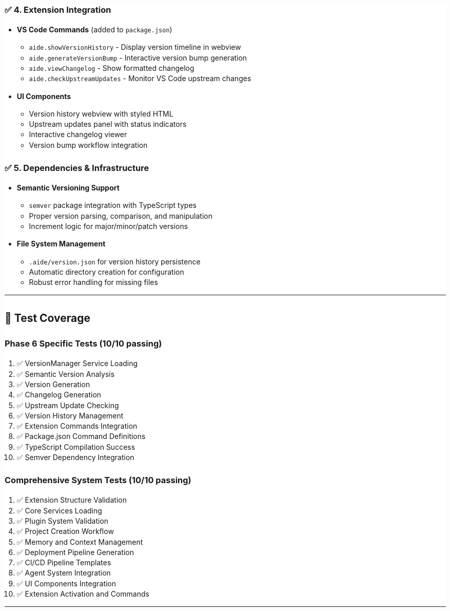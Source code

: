 ### ✅ **4. Extension Integration**

- **VS Code Commands** (added to `package.json`)

  - `aide.showVersionHistory` - Display version timeline in webview
  - `aide.generateVersionBump` - Interactive version bump generation
  - `aide.viewChangelog` - Show formatted changelog
  - `aide.checkUpstreamUpdates` - Monitor VS Code upstream changes

- **UI Components**
  - Version history webview with styled HTML
  - Upstream updates panel with status indicators
  - Interactive changelog viewer
  - Version bump workflow integration

### ✅ **5. Dependencies & Infrastructure**

- **Semantic Versioning Support**

  - `semver` package integration with TypeScript types
  - Proper version parsing, comparison, and manipulation
  - Increment logic for major/minor/patch versions

- **File System Management**
  - `.aide/version.json` for version history persistence
  - Automatic directory creation for configuration
  - Robust error handling for missing files

---

## 🧪 Test Coverage

### **Phase 6 Specific Tests (10/10 passing)**

1. ✅ VersionManager Service Loading
2. ✅ Semantic Version Analysis
3. ✅ Version Generation
4. ✅ Changelog Generation
5. ✅ Upstream Update Checking
6. ✅ Version History Management
7. ✅ Extension Commands Integration
8. ✅ Package.json Command Definitions
9. ✅ TypeScript Compilation Success
10. ✅ Semver Dependency Integration

### **Comprehensive System Tests (10/10 passing)**

1. ✅ Extension Structure Validation
2. ✅ Core Services Loading
3. ✅ Plugin System Validation
4. ✅ Project Creation Workflow
5. ✅ Memory and Context Management
6. ✅ Deployment Pipeline Generation
7. ✅ CI/CD Pipeline Templates
8. ✅ Agent System Integration
9. ✅ UI Components Integration
10. ✅ Extension Activation and Commands

---